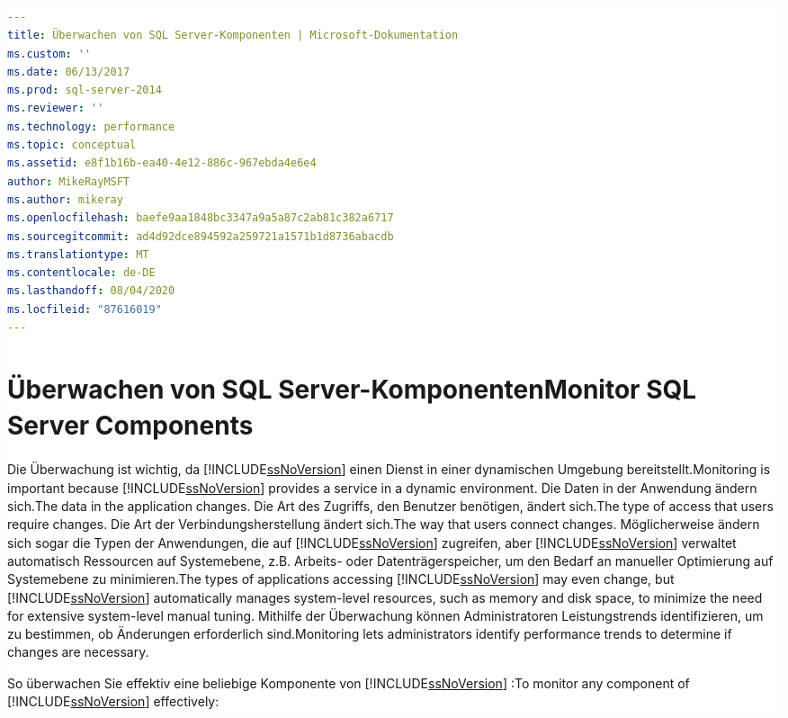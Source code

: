 ```yaml
---
title: Überwachen von SQL Server-Komponenten | Microsoft-Dokumentation
ms.custom: ''
ms.date: 06/13/2017
ms.prod: sql-server-2014
ms.reviewer: ''
ms.technology: performance
ms.topic: conceptual
ms.assetid: e8f1b16b-ea40-4e12-886c-967ebda4e6e4
author: MikeRayMSFT
ms.author: mikeray
ms.openlocfilehash: baefe9aa1848bc3347a9a5a87c2ab81c382a6717
ms.sourcegitcommit: ad4d92dce894592a259721a1571b1d8736abacdb
ms.translationtype: MT
ms.contentlocale: de-DE
ms.lasthandoff: 08/04/2020
ms.locfileid: "87616019"
---
```

# <a name="monitor-sql-server-components"></a><span data-ttu-id="e0733-102">Überwachen von SQL Server-Komponenten</span><span class="sxs-lookup"><span data-stu-id="e0733-102">Monitor SQL Server Components</span></span>
  <span data-ttu-id="e0733-103">Die Überwachung ist wichtig, da [!INCLUDE[ssNoVersion](../../includes/ssnoversion-md.md)] einen Dienst in einer dynamischen Umgebung bereitstellt.</span><span class="sxs-lookup"><span data-stu-id="e0733-103">Monitoring is important because [!INCLUDE[ssNoVersion](../../includes/ssnoversion-md.md)] provides a service in a dynamic environment.</span></span> <span data-ttu-id="e0733-104">Die Daten in der Anwendung ändern sich.</span><span class="sxs-lookup"><span data-stu-id="e0733-104">The data in the application changes.</span></span> <span data-ttu-id="e0733-105">Die Art des Zugriffs, den Benutzer benötigen, ändert sich.</span><span class="sxs-lookup"><span data-stu-id="e0733-105">The type of access that users require changes.</span></span> <span data-ttu-id="e0733-106">Die Art der Verbindungsherstellung ändert sich.</span><span class="sxs-lookup"><span data-stu-id="e0733-106">The way that users connect changes.</span></span> <span data-ttu-id="e0733-107">Möglicherweise ändern sich sogar die Typen der Anwendungen, die auf [!INCLUDE[ssNoVersion](../../includes/ssnoversion-md.md)] zugreifen, aber [!INCLUDE[ssNoVersion](../../includes/ssnoversion-md.md)] verwaltet automatisch Ressourcen auf Systemebene, z.B. Arbeits- oder Datenträgerspeicher, um den Bedarf an manueller Optimierung auf Systemebene zu minimieren.</span><span class="sxs-lookup"><span data-stu-id="e0733-107">The types of applications accessing [!INCLUDE[ssNoVersion](../../includes/ssnoversion-md.md)] may even change, but [!INCLUDE[ssNoVersion](../../includes/ssnoversion-md.md)] automatically manages system-level resources, such as memory and disk space, to minimize the need for extensive system-level manual tuning.</span></span> <span data-ttu-id="e0733-108">Mithilfe der Überwachung können Administratoren Leistungstrends identifizieren, um zu bestimmen, ob Änderungen erforderlich sind.</span><span class="sxs-lookup"><span data-stu-id="e0733-108">Monitoring lets administrators identify performance trends to determine if changes are necessary.</span></span>  
  
 <span data-ttu-id="e0733-109">So überwachen Sie effektiv eine beliebige Komponente von [!INCLUDE[ssNoVersion](../../includes/ssnoversion-md.md)] :</span><span class="sxs-lookup"><span data-stu-id="e0733-109">To monitor any component of [!INCLUDE[ssNoVersion](../../includes/ssnoversion-md.md)] effectively:</span></span>  
  